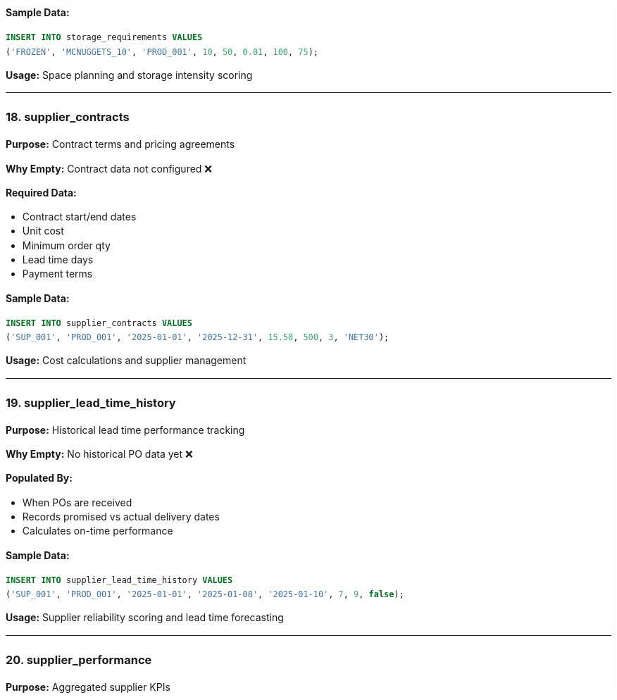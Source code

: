 **Sample Data:**
```sql
INSERT INTO storage_requirements VALUES
('FROZEN', 'MCNUGGETS_10', 'PROD_001', 10, 50, 0.01, 100, 75);
```

**Usage:** Space planning and storage intensity scoring

---

### 18. **supplier_contracts**

**Purpose:** Contract terms and pricing agreements

**Why Empty:** Contract data not configured ❌

**Required Data:**
- Contract start/end dates
- Unit cost
- Minimum order qty
- Lead time days
- Payment terms

**Sample Data:**
```sql
INSERT INTO supplier_contracts VALUES
('SUP_001', 'PROD_001', '2025-01-01', '2025-12-31', 15.50, 500, 3, 'NET30');
```

**Usage:** Cost calculations and supplier management

---

### 19. **supplier_lead_time_history**

**Purpose:** Historical lead time performance tracking

**Why Empty:** No historical PO data yet ❌

**Populated By:**
- When POs are received
- Records promised vs actual delivery dates
- Calculates on-time performance

**Sample Data:**
```sql
INSERT INTO supplier_lead_time_history VALUES
('SUP_001', 'PROD_001', '2025-01-01', '2025-01-08', '2025-01-10', 7, 9, false);
```

**Usage:** Supplier reliability scoring and lead time forecasting

---

### 20. **supplier_performance**

**Purpose:** Aggregated supplier KPIs
